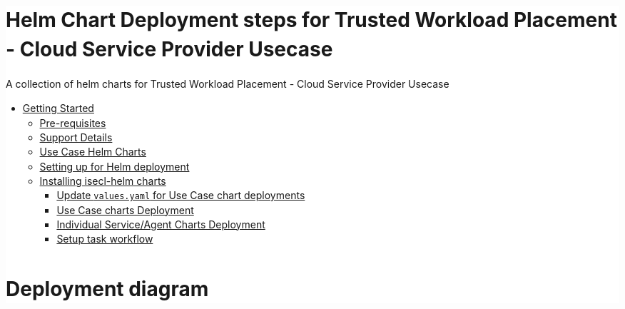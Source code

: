 # Helm Chart Deployment steps for Trusted Workload Placement - Cloud Service Provider Usecase

A collection of helm charts for Trusted Workload Placement - Cloud Service Provider Usecase





  - [Getting Started](#getting-started)
    - [Pre-requisites](#pre-requisites)
    - [Support Details](#support-details)
    - [Use Case Helm Charts](#use-case-helm-charts)
    - [Setting up for Helm deployment](#setting-up-for-helm-deployment)
    - [Installing isecl-helm charts](#installing-isecl-helm-charts)
      - [Update `values.yaml` for Use Case chart deployments](#update-valuesyaml-for-use-case-chart-deployments)
      - [Use Case charts Deployment](#usecase-based-chart-deployment-using-umbrella-charts)
      - [Individual Service/Agent Charts Deployment](#individual-helm-chart-deployment-using-servicejob-charts)
      - [Setup task workflow](#setup-task-workflow)



# Deployment diagram